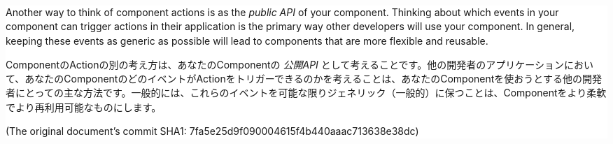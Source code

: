 Another way to think of component actions is as the _public API_ of your
component. Thinking about which events in your component can trigger
actions in their application is the primary way other developers will
use your component. In general, keeping these events as generic as
possible will lead to components that are more flexible and reusable.

ComponentのActionの別の考え方は、あなたのComponentの _公開API_ として考えることです。他の開発者のアプリケーションにおいて、あなたのComponentのどのイベントがActionをトリガーできるのかを考えることは、あなたのComponentを使おうとする他の開発者にとっての主な方法です。一般的には、これらのイベントを可能な限りジェネリック（一般的）に保つことは、Componentをより柔軟でより再利用可能なものにします。

(The original document’s commit SHA1: 7fa5e25d9f090004615f4b440aaac713638e38dc)